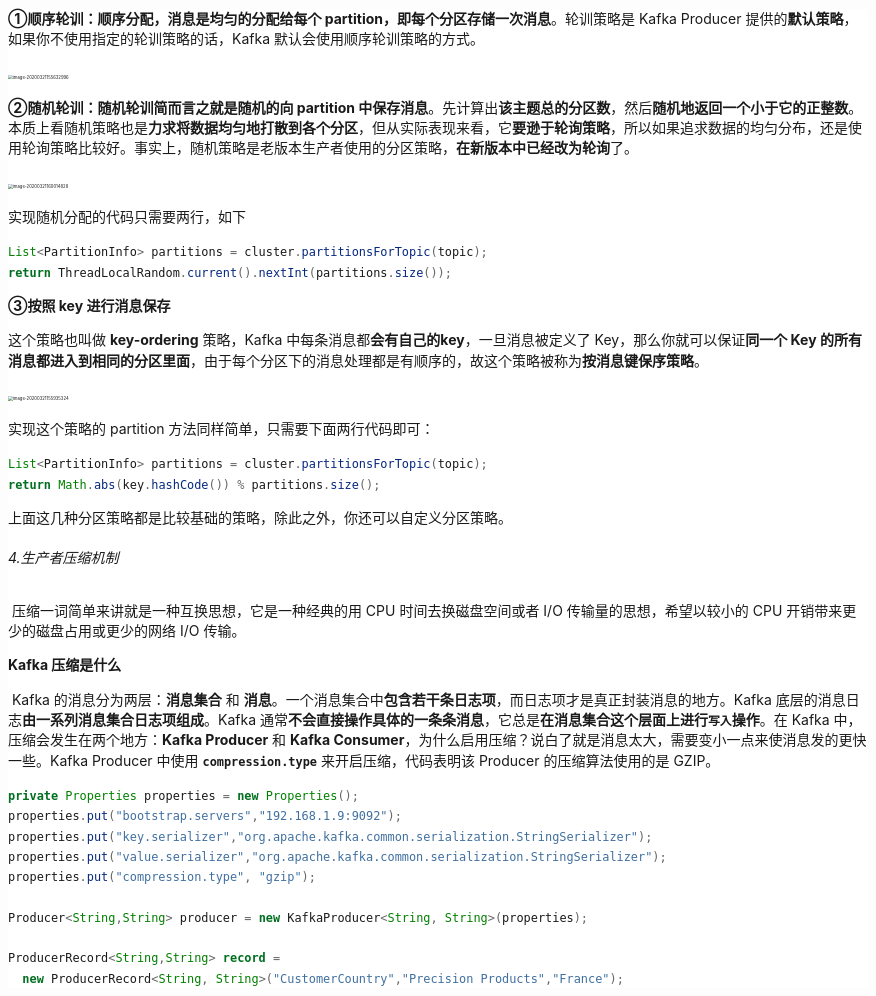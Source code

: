 **①顺序轮训：**顺序分配，消息是均匀的分配给每个 partition，即**每个分区存储一次消息**。轮训策略是 Kafka Producer 提供的**默认策略**，如果你不使用指定的轮训策略的话，Kafka 默认会使用顺序轮训策略的方式。

<img src="/Users/xiaoxiangyuzhu/Pictures/Typora%20Images/image-20200321155632996.png" alt="image-20200321155632996" style="zoom:30%;" />

**②随机轮训：**随机轮训简而言之就是**随机的向 partition 中保存消息**。先计算出**该主题总的分区数**，然后**随机地返回一个小于它的正整数**。本质上看随机策略也是**力求将数据均匀地打散到各个分区**，但从实际表现来看，它**要逊于轮询策略**，所以如果追求数据的均匀分布，还是使用轮询策略比较好。事实上，随机策略是老版本生产者使用的分区策略，**在新版本中已经改为轮询**了。

<img src="/Users/xiaoxiangyuzhu/Pictures/Typora%20Images/image-20200321160014828.png" alt="image-20200321160014828" style="zoom:30%;" />

实现随机分配的代码只需要两行，如下

```Java
List<PartitionInfo> partitions = cluster.partitionsForTopic(topic);
return ThreadLocalRandom.current().nextInt(partitions.size());
```

**③按照 key 进行消息保存**

这个策略也叫做 **key-ordering** 策略，Kafka 中每条消息都**会有自己的key**，一旦消息被定义了 Key，那么你就可以保证**同一个 Key 的所有消息都进入到相同的分区里面**，由于每个分区下的消息处理都是有顺序的，故这个策略被称为**按消息键保序策略**。

<img src="/Users/xiaoxiangyuzhu/Pictures/Typora%20Images/image-20200321155935324.png" alt="image-20200321155935324" style="zoom:30%;" />

实现这个策略的 partition 方法同样简单，只需要下面两行代码即可：

```Java
List<PartitionInfo> partitions = cluster.partitionsForTopic(topic);
return Math.abs(key.hashCode()) % partitions.size();
```


上面这几种分区策略都是比较基础的策略，除此之外，你还可以自定义分区策略。



###### 4.生产者压缩机制

​		压缩一词简单来讲就是一种互换思想，它是一种经典的用 CPU 时间去换磁盘空间或者 I/O 传输量的思想，希望以较小的 CPU 开销带来更少的磁盘占用或更少的网络 I/O 传输。

**Kafka 压缩是什么**

​		Kafka 的消息分为两层：**消息集合** 和 **消息**。一个消息集合中**包含若干条日志项**，而日志项才是真正封装消息的地方。Kafka 底层的消息日志**由一系列消息集合日志项组成**。Kafka 通常**不会直接操作具体的一条条消息**，它总是**在消息集合这个层面上进行`写入`操作**。在 Kafka 中，压缩会发生在两个地方：**Kafka Producer** 和 **Kafka Consumer**，为什么启用压缩？说白了就是消息太大，需要变小一点来使消息发的更快一些。Kafka Producer 中使用 **`compression.type`** 来开启压缩，代码表明该 Producer 的压缩算法使用的是 GZIP。

```java
private Properties properties = new Properties();
properties.put("bootstrap.servers","192.168.1.9:9092");
properties.put("key.serializer","org.apache.kafka.common.serialization.StringSerializer");
properties.put("value.serializer","org.apache.kafka.common.serialization.StringSerializer");
properties.put("compression.type", "gzip");

Producer<String,String> producer = new KafkaProducer<String, String>(properties);

ProducerRecord<String,String> record =
  new ProducerRecord<String, String>("CustomerCountry","Precision Products","France");
```
